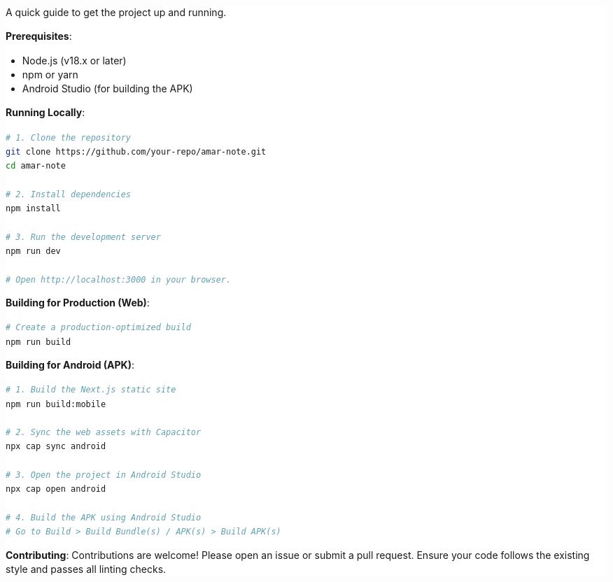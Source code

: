 A quick guide to get the project up and running.

**Prerequisites**:

- Node.js (v18.x or later)
- npm or yarn
- Android Studio (for building the APK)

**Running Locally**:

```bash
# 1. Clone the repository
git clone https://github.com/your-repo/amar-note.git
cd amar-note

# 2. Install dependencies
npm install

# 3. Run the development server
npm run dev

# Open http://localhost:3000 in your browser.
```

**Building for Production (Web)**:

```bash
# Create a production-optimized build
npm run build
```

**Building for Android (APK)**:

```bash
# 1. Build the Next.js static site
npm run build:mobile

# 2. Sync the web assets with Capacitor
npx cap sync android

# 3. Open the project in Android Studio
npx cap open android

# 4. Build the APK using Android Studio
# Go to Build > Build Bundle(s) / APK(s) > Build APK(s)
```

**Contributing**:
Contributions are welcome! Please open an issue or submit a pull request. Ensure your code follows the existing style and passes all linting checks.
